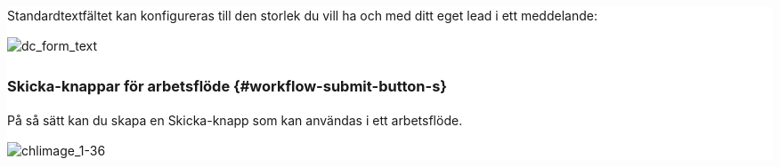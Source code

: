 Standardtextfältet kan konfigureras till den storlek du vill ha och med ditt eget lead i ett meddelande:

![dc_form_text](assets/dc_form_text.png)

### Skicka-knappar för arbetsflöde {#workflow-submit-button-s}

På så sätt kan du skapa en Skicka-knapp som kan användas i ett arbetsflöde.

![chlimage_1-36](assets/chlimage_1-36.png)

